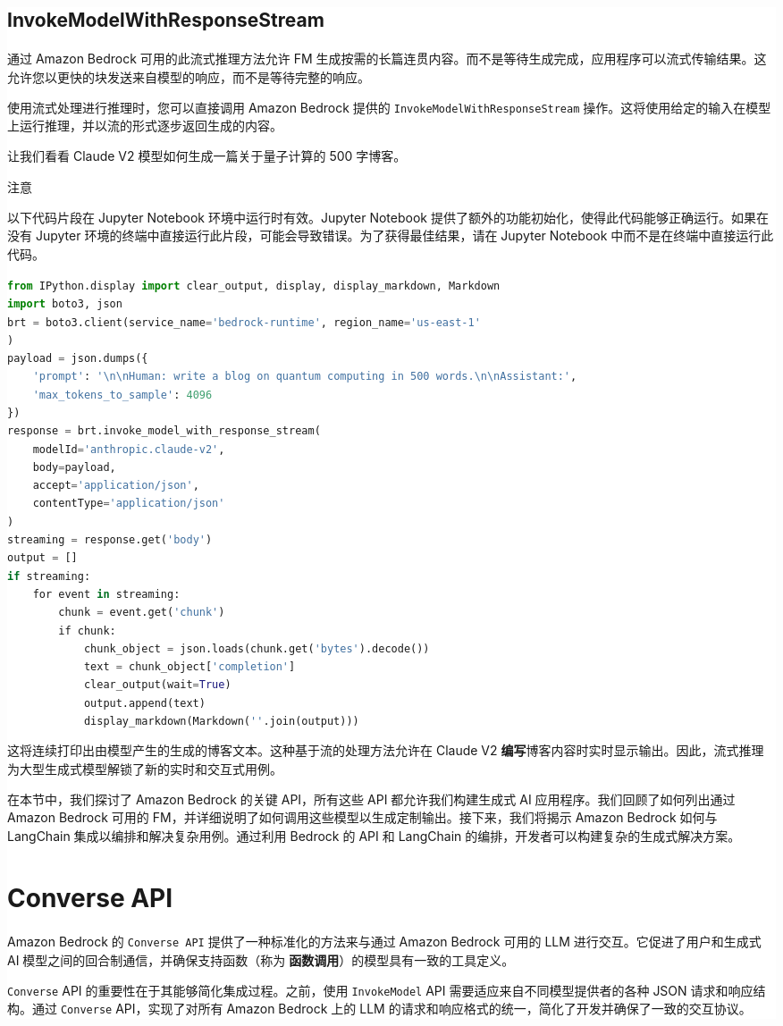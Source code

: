 ## InvokeModelWithResponseStream

通过 Amazon Bedrock 可用的此流式推理方法允许 FM 生成按需的长篇连贯内容。而不是等待生成完成，应用程序可以流式传输结果。这允许您以更快的块发送来自模型的响应，而不是等待完整的响应。

使用流式处理进行推理时，您可以直接调用 Amazon Bedrock 提供的 `InvokeModelWithResponseStream` 操作。这将使用给定的输入在模型上运行推理，并以流的形式逐步返回生成的内容。

让我们看看 Claude V2 模型如何生成一篇关于量子计算的 500 字博客。

注意

以下代码片段在 Jupyter Notebook 环境中运行时有效。Jupyter Notebook 提供了额外的功能初始化，使得此代码能够正确运行。如果在没有 Jupyter 环境的终端中直接运行此片段，可能会导致错误。为了获得最佳结果，请在 Jupyter Notebook 中而不是在终端中直接运行此代码。

```py
from IPython.display import clear_output, display, display_markdown, Markdown
import boto3, json
brt = boto3.client(service_name='bedrock-runtime', region_name='us-east-1'
)
payload = json.dumps({
    'prompt': '\n\nHuman: write a blog on quantum computing in 500 words.\n\nAssistant:',
    'max_tokens_to_sample': 4096
})
response = brt.invoke_model_with_response_stream(
    modelId='anthropic.claude-v2',
    body=payload,
    accept='application/json',
    contentType='application/json'
)
streaming = response.get('body')
output = []
if streaming:
    for event in streaming:
        chunk = event.get('chunk')
        if chunk:
            chunk_object = json.loads(chunk.get('bytes').decode())
            text = chunk_object['completion']
            clear_output(wait=True)
            output.append(text)
            display_markdown(Markdown(''.join(output)))
```

这将连续打印出由模型产生的生成的博客文本。这种基于流的处理方法允许在 Claude V2 **编写**博客内容时实时显示输出。因此，流式推理为大型生成式模型解锁了新的实时和交互式用例。

在本节中，我们探讨了 Amazon Bedrock 的关键 API，所有这些 API 都允许我们构建生成式 AI 应用程序。我们回顾了如何列出通过 Amazon Bedrock 可用的 FM，并详细说明了如何调用这些模型以生成定制输出。接下来，我们将揭示 Amazon Bedrock 如何与 LangChain 集成以编排和解决复杂用例。通过利用 Bedrock 的 API 和 LangChain 的编排，开发者可以构建复杂的生成式解决方案。

# Converse API

Amazon Bedrock 的 `Converse API` 提供了一种标准化的方法来与通过 Amazon Bedrock 可用的 LLM 进行交互。它促进了用户和生成式 AI 模型之间的回合制通信，并确保支持函数（称为 **函数调用**）的模型具有一致的工具定义。

`Converse` API 的重要性在于其能够简化集成过程。之前，使用 `InvokeModel` API 需要适应来自不同模型提供者的各种 JSON 请求和响应结构。通过 `Converse` API，实现了对所有 Amazon Bedrock 上的 LLM 的请求和响应格式的统一，简化了开发并确保了一致的交互协议。
